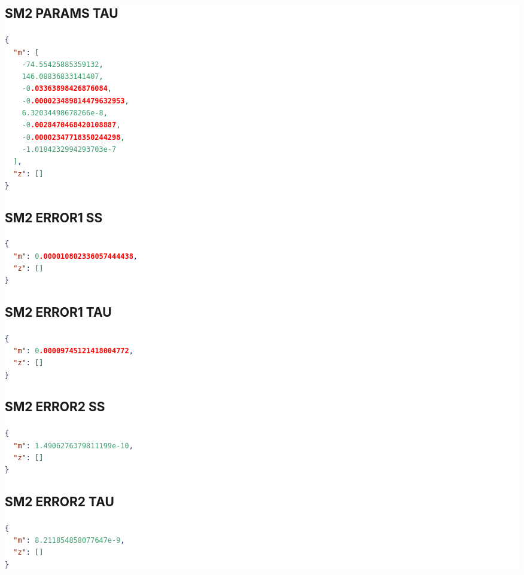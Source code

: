 ## SM2 PARAMS TAU

```json
{
  "m": [
    -74.55425885359132,
    146.08836833141407,
    -0.03363898426876084,
    -0.000023489814479632953,
    6.32034498678266e-8,
    -0.0028470468420108887,
    -0.00002347718350244298,
    -1.0184232994293703e-7
  ],
  "z": []
}
```

## SM2 ERROR1 SS

```json
{
  "m": 0.000010802336057444438,
  "z": []
}
```

## SM2 ERROR1 TAU

```json
{
  "m": 0.00009745121418004772,
  "z": []
}
```

## SM2 ERROR2 SS

```json
{
  "m": 1.4906276379811199e-10,
  "z": []
}
```

## SM2 ERROR2 TAU

```json
{
  "m": 8.211854858077647e-9,
  "z": []
}
```
